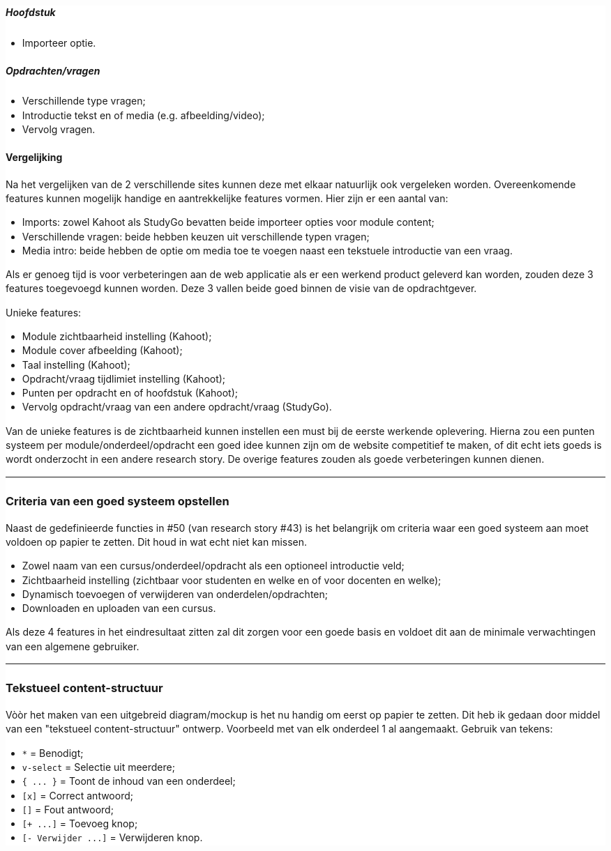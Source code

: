 ##### Hoofdstuk
- Importeer optie.

##### Opdrachten/vragen
- Verschillende type vragen;
- Introductie tekst en of media (e.g. afbeelding/video);
- Vervolg vragen.

#### Vergelijking
Na het vergelijken van de 2 verschillende sites kunnen deze met elkaar natuurlijk ook vergeleken worden. Overeenkomende features kunnen mogelijk handige en aantrekkelijke features vormen. Hier zijn er een aantal van:
- Imports: zowel Kahoot als StudyGo bevatten beide importeer opties voor module content;
- Verschillende vragen: beide hebben keuzen uit verschillende typen vragen;
- Media intro: beide hebben de optie om media toe te voegen naast een tekstuele introductie van een vraag.

Als er genoeg tijd is voor verbeteringen aan de web applicatie als er een werkend product geleverd kan worden, zouden deze 3 features toegevoegd kunnen worden. Deze 3 vallen beide goed binnen de visie van de opdrachtgever.

Unieke features:
- Module zichtbaarheid instelling (Kahoot);
- Module cover afbeelding  (Kahoot);
- Taal instelling  (Kahoot);
- Opdracht/vraag tijdlimiet instelling  (Kahoot);
- Punten per opdracht en of hoofdstuk  (Kahoot);
- Vervolg opdracht/vraag van een andere opdracht/vraag (StudyGo).

Van de unieke features is de zichtbaarheid kunnen instellen een must bij de eerste werkende oplevering. Hierna zou een punten systeem per module/onderdeel/opdracht een goed idee kunnen zijn om de website competitief te maken, of dit echt iets goeds is wordt onderzocht in een andere research story. De overige features zouden als goede verbeteringen kunnen dienen.

---

### Criteria van een goed systeem opstellen

Naast de gedefinieerde functies in #50 (van research story #43) is het belangrijk om criteria waar een goed systeem aan moet voldoen op papier te zetten. Dit houd in wat echt niet kan missen.

- Zowel naam van een cursus/onderdeel/opdracht als een optioneel introductie veld;
- Zichtbaarheid instelling (zichtbaar voor studenten en welke en of voor docenten en welke);
- Dynamisch toevoegen of verwijderen van onderdelen/opdrachten;
- Downloaden en uploaden van een cursus. 

Als deze 4 features in het eindresultaat zitten zal dit zorgen voor een goede basis en voldoet dit aan de minimale verwachtingen van een algemene gebruiker.

---

### Tekstueel content-structuur

Vòòr het maken van een uitgebreid diagram/mockup is het nu handig om eerst op papier te zetten. Dit heb ik gedaan door middel van een "tekstueel content-structuur" ontwerp. Voorbeeld met van elk onderdeel 1 al aangemaakt. Gebruik van tekens:
- `*` = Benodigt;
- `v-select` = Selectie uit meerdere;
- `{ ... }` = Toont de inhoud van een onderdeel;
- `[x]` = Correct antwoord;
- `[]` = Fout antwoord;
- `[+ ...]` = Toevoeg knop;
- `[- Verwijder ...]` = Verwijderen knop.
